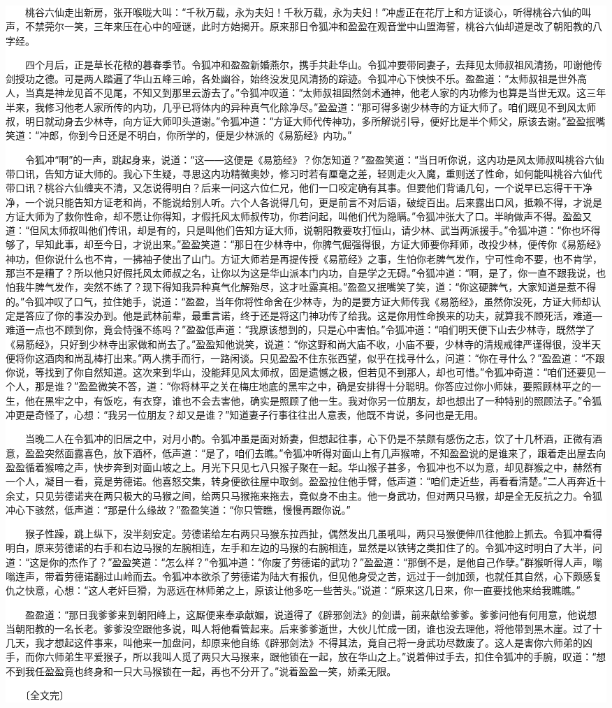 　　桃谷六仙走出新房，张开喉咙大叫：“千秋万载，永为夫妇！千秋万载，永为夫妇！”冲虚正在花厅上和方证谈心，听得桃谷六仙的叫声，不禁莞尔一笑，三年来压在心中的哑谜，此时方始揭开。原来那日令狐冲和盈盈在观音堂中山盟海誓，桃谷六仙却道是改了朝阳教的八字经。

　　四个月后，正是草长花秾的暮春季节。令狐冲和盈盈新婚燕尔，携手共赴华山。令狐冲要带同妻子，去拜见太师叔祖风清扬，叩谢他传剑授功之德。可是两人踏遍了华山五峰三岭，各处幽谷，始终没发见风清扬的踪迹。令狐冲心下怏怏不乐。盈盈道：“太师叔祖是世外高人，当真是神龙见首不见尾，不知又到那里云游去了。”令狐冲叹道：“太师叔祖固然剑术通神，他老人家的内功修为也算是当世无双。这三年半来，我修习他老人家所传的内功，几乎已将体内的异种真气化除净尽。”盈盈道：“那可得多谢少林寺的方证大师了。咱们既见不到风太师叔，明日就动身去少林寺，向方证大师叩头道谢。”令狐冲道：“方证大师代传神功，多所解说引导，便好比是半个师父，原该去谢。”盈盈抿嘴笑道：“冲郎，你到今日还是不明白，你所学的，便是少林派的《易筋经》内功。”

　　令狐冲“啊”的一声，跳起身来，说道：“这——这便是《易筋经》？你怎知道？”盈盈笑道：“当日听你说，这内功是风太师叔叫桃谷六仙带口讯，告知方证大师的。我心下生疑，寻思这内功精微奥妙，修习时若有厘毫之差，轻则走火入魔，重则送了性命，如何能叫桃谷六仙代带口讯？桃谷六仙缠夹不清，又怎说得明白？后来一问这六位仁兄，他们一口咬定确有其事。但要他们背诵几句，一个说早已忘得干干净净，一个说只能告知方证老和尚，不能说给别人听。六个人各说得几句，更是前言不对后语，破绽百出。后来露出口风，抵赖不得，才说是方证大师为了救你性命，却不愿让你得知，才假托风太师叔传功，你若问起，叫他们代为隐瞒。”令狐冲张大了口。半晌做声不得。盈盈又道：“但风太师叔叫他们传讯，却是有的，只是叫他们告知方证大师，说朝阳教要攻打恒山，请少林、武当两派援手。”令狐冲道：“你也坏得够了，早知此事，却至今日，才说出来。”盈盈笑道：“那日在少林寺中，你脾气倔强得很，方证大师要你拜师，改投少林，便传你《易筋经》神功，但你说什么也不肯，一拂袖子使出了山门。方证大师若是再提传授《易筋经》之事，生怕你老脾气发作，宁可性命不要，也不肯学，那岂不是糟了？所以他只好假托风太师叔之名，让你以为这是华山派本门内功，自是学之无碍。”令狐冲道：“啊，是了，你一直不跟我说，也怕我牛脾气发作，突然不练了？现下得知我异种真气化解殆尽，这才吐露真相。”盈盈又抿嘴笑了笑，道：“你这硬脾气，大家知道是惹不得的。”令狐冲叹了口气，拉住她手，说道：“盈盈，当年你将性命舍在少林寺，为的是要方证大师传我《易筋经》，虽然你没死，方证大师却认定是答应了你的事没办到。他是武林前辈，最重言诺，终于还是将这门神功传了给我。这是你用性命换来的功夫，就算我不顾死活，难道—难道一点也不顾到你，竟会恃强不练吗？”盈盈低声道：“我原该想到的，只是心中害怕。”令狐冲道：“咱们明天便下山去少林寺，既然学了《易筋经》，只好到少林寺出家做和尚去了。”盈盈知他说笑，说道：“你这野和尚大庙不收，小庙不要，少林寺的清规戒律严谨得很，没半天便将你这酒肉和尚乱棒打出来。”两人携手而行，一路闲谈。只见盈盈不住东张西望，似乎在找寻什么，问道：“你在寻什么？”盈盈道：“不跟你说，等找到了你自然知道。这次来到华山，没能拜见风太师叔，固是遗憾之极，但若见不到那人，却也可惜。”令狐冲奇道：“咱们还要见一个人，那是谁？”盈盈微笑不答，道：“你将林平之关在梅庄地底的黑牢之中，确是安排得十分聪明。你答应过你小师妹，要照顾林平之的一生，他在黑牢之中，有饭吃，有衣穿，谁也不会去害他，确实是照顾了他一生。我对你另一位朋友，却也想出了一种特别的照顾法子。”令狐冲更是奇怪了，心想：“我另一位朋友？却又是谁？”知道妻子行事往往出人意表，他既不肯说，多问也是无用。

　　当晚二人在令狐冲的旧居之中，对月小酌。令狐冲虽是面对娇妻，但想起往事，心下仍是不禁颇有感伤之志，饮了十几杯酒，正微有酒意，盈盈突然面露喜色，放下酒杯，低声道：“是了，咱们去瞧。”令狐冲听得对面山上有几声猴啼，不知盈盈说的是谁来了，跟着走出屋去向盈盈循着猴啼之声，快步奔到对面山坡之上。月光下只见七八只猴子聚在一起。华山猴子甚多，令狐冲也不以为意，却见群猴之中，赫然有一个人，凝目一看，竟是劳德诺。他喜怒交集，转身便欲往屋中取剑。盈盈拉住他手臂，低声道：“咱们走近些，再看看清楚。”二人再奔近十余丈，只见劳德诺夹在两只极大的马猴之间，给两只马猴拖来拖去，竟似身不由主。他一身武功，但对两只马猴，却是全无反抗之力。令狐冲心下骇然，低声道：“那是什么缘故？”盈盈笑道：“你只管瞧，慢慢再跟你说。”

　　猴子性躁，跳上纵下，没半刻安定。劳德诺给左右两只马猴东拉西扯，偶然发出几虽吼叫，两只马猴便伸爪往他脸上抓去。令狐冲看得明白，原来劳德诺的右手和右边马猴的左腕相连，左手和左边的马猴的右腕相连，显然是以铁铐之类扣住了的。令狐冲这时明白了大半，问道：“这是你的杰作了？”盈盈笑道：“怎么样？”令狐冲道：“你废了劳德诺的武功？”盈盈道：“那倒不是，是他自己作孽。”群猴听得人声，嗡嗡连声，带着劳德诺翻过山岭而去。令狐冲本欲杀了劳德诺为陆大有报仇，但见他身受之苦，远过于一剑加颈，也就任其自然，心下颇感复仇之快意，心想：“这人老奸巨猾，为恶远在林师弟之上，原该让他多吃一些苦头。”说道：“原来这几日来，你一直要找他来给我瞧瞧。”

　　盈盈道：“那日我爹爹来到朝阳峰上，这厮便来奉承献媚，说道得了《辟邪剑法》的剑谱，前来献给爹爹。爹爹问他有何用意，他说想当朝阳教的一名长老。爹爹没空跟他多说，叫人将他看管起来。后来爹爹逝世，大伙儿忙成一团，谁也没去理他，将他带到黑木崖。过了十几天，我才想起这件事来，叫他来一加盘问，却原来他自练《辟邪剑法》不得其法，竟自己将一身武功尽数废了。这人是害你六师弟的凶手，而你六师弟生平爱猴子，所以我叫人觅了两只大马猴来，跟他锁在一起，放在华山之上。”说着伸过手去，扣住令狐冲的手腕，叹道：“想不到我任盈盈竟也终身和一只大马猴锁在一起，再也不分开了。”说着盈盈一笑，娇柔无限。

　　〔全文完〕